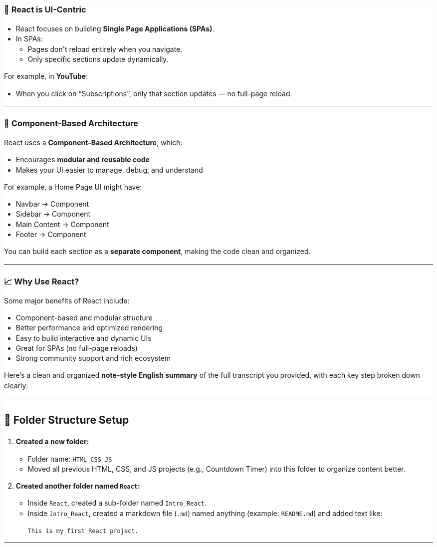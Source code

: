 ### 📄 **React is UI-Centric**
- React focuses on building **Single Page Applications (SPAs)**.
- In SPAs:
  - Pages don't reload entirely when you navigate.
  - Only specific sections update dynamically.
  
For example, in **YouTube**:
- When you click on “Subscriptions”, only that section updates — no full-page reload.

---

### 🧩 **Component-Based Architecture**
React uses a **Component-Based Architecture**, which:
- Encourages **modular and reusable code**
- Makes your UI easier to manage, debug, and understand

For example, a Home Page UI might have:
- Navbar → Component
- Sidebar → Component
- Main Content → Component
- Footer → Component

You can build each section as a **separate component**, making the code clean and organized.

---

### 📈 **Why Use React?**
Some major benefits of React include:
- Component-based and modular structure
- Better performance and optimized rendering
- Easy to build interactive and dynamic UIs
- Great for SPAs (no full-page reloads)
- Strong community support and rich ecosystem

Here’s a clean and organized **note-style English summary** of the full transcript you provided, with each key step broken down clearly:

---

## 📁 Folder Structure Setup

1. **Created a new folder:**
   - Folder name: `HTML_CSS_JS`
   - Moved all previous HTML, CSS, and JS projects (e.g., Countdown Timer) into this folder to organize content better.

2. **Created another folder named `React`:**
   - Inside `React`, created a sub-folder named `Intro_React`.
   - Inside `Intro_React`, created a markdown file (`.md`) named anything (example: `README.md`) and added text like:
     ```
     This is my first React project.
     ```

---